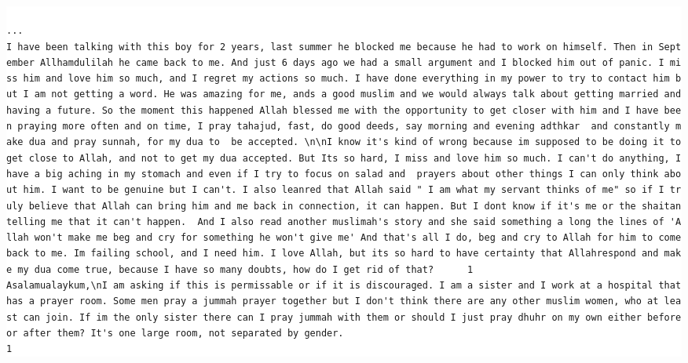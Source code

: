                                                                                                                                                                                                                                                                                                                                                                                                                                                                                                                                                                                                                                                                                                                                                                                                                                                                                                                                                                                                                                                                                                                                                                                                                                                                                                                                                                                                                                                                                                                                                                                                                                                                                                                                                                                                                                         ... 
    I have been talking with this boy for 2 years, last summer he blocked me because he had to work on himself. Then in September Allhamdulilah he came back to me. And just 6 days ago we had a small argument and I blocked him out of panic. I miss him and love him so much, and I regret my actions so much. I have done everything in my power to try to contact him but I am not getting a word. He was amazing for me, ands a good muslim and we would always talk about getting married and having a future. So the moment this happened Allah blessed me with the opportunity to get closer with him and I have been praying more often and on time, I pray tahajud, fast, do good deeds, say morning and evening adthkar  and constantly make dua and pray sunnah, for my dua to  be accepted. \n\nI know it's kind of wrong because im supposed to be doing it to get close to Allah, and not to get my dua accepted. But Its so hard, I miss and love him so much. I can't do anything, I have a big aching in my stomach and even if I try to focus on salad and  prayers about other things I can only think about him. I want to be genuine but I can't. I also leanred that Allah said " I am what my servant thinks of me" so if I truly believe that Allah can bring him and me back in connection, it can happen. But I dont know if it's me or the shaitan telling me that it can't happen.  And I also read another muslimah's story and she said something a long the lines of 'Allah won't make me beg and cry for something he won't give me' And that's all I do, beg and cry to Allah for him to come back to me. Im failing school, and I need him. I love Allah, but its so hard to have certainty that Allahrespond and make my dua come true, because I have so many doubts, how do I get rid of that?      1
    Asalamualaykum,\nI am asking if this is permissable or if it is discouraged. I am a sister and I work at a hospital that has a prayer room. Some men pray a jummah prayer together but I don't think there are any other muslim women, who at least can join. If im the only sister there can I pray jummah with them or should I just pray dhuhr on my own either before or after them? It's one large room, not separated by gender.                                                                                                                                                                                                                                                                                                                                                                                                                                                                                                                                                                                                                                                                                                                                                                                                                                                                                                                                                                                                                                                                                                                                                                                                                                                                                                                                                                                                 1
